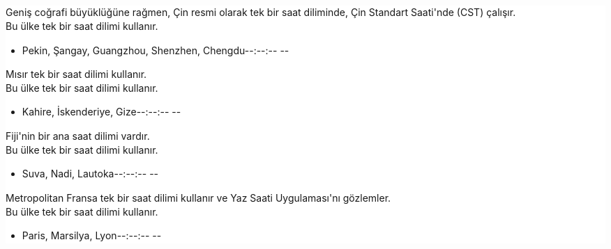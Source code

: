   
  <div class="tab-content" data-country="china">
    <div class="country-section">
      <div class="country-info">
        Geniş coğrafi büyüklüğüne rağmen, Çin resmi olarak tek bir saat diliminde, Çin Standart Saati'nde (CST) çalışır.
      </div>
      <div class="single-timezone-notice">Bu ülke tek bir saat dilimi kullanır.</div>
      <ul class="city-time-list">
        <li class="city-time-item"><span class="city">Pekin, Şangay, Guangzhou, Shenzhen, Chengdu</span><span class="time" data-timezone="Asia/Shanghai">--:--:-- --</span></li>
      </ul>
    </div>
  </div>

  
  <div class="tab-content" data-country="egypt">
    <div class="country-section">
      <div class="country-info">
        Mısır tek bir saat dilimi kullanır.
      </div>
      <div class="single-timezone-notice">Bu ülke tek bir saat dilimi kullanır.</div>
      <ul class="city-time-list">
        <li class="city-time-item"><span class="city">Kahire, İskenderiye, Gize</span><span class="time" data-timezone="Africa/Cairo">--:--:-- --</span></li>
      </ul>
    </div>
  </div>

  
  <div class="tab-content" data-country="fiji">
    <div class="country-section">
      <div class="country-info">
        Fiji'nin bir ana saat dilimi vardır.
      </div>
      <div class="single-timezone-notice">Bu ülke tek bir saat dilimi kullanır.</div>
      <ul class="city-time-list">
        <li class="city-time-item"><span class="city">Suva, Nadi, Lautoka</span><span class="time" data-timezone="Pacific/Fiji">--:--:-- --</span></li>
      </ul>
    </div>
  </div>

  
  <div class="tab-content" data-country="france">
    <div class="country-section">
      <div class="country-info">
        Metropolitan Fransa tek bir saat dilimi kullanır ve Yaz Saati Uygulaması'nı gözlemler.
      </div>
      <div class="single-timezone-notice">Bu ülke tek bir saat dilimi kullanır.</div>
      <ul class="city-time-list">
        <li class="city-time-item"><span class="city">Paris, Marsilya, Lyon</span><span class="time" data-timezone="Europe/Paris">--:--:-- --</span></li>
      </ul>
    </div>
  </div>
